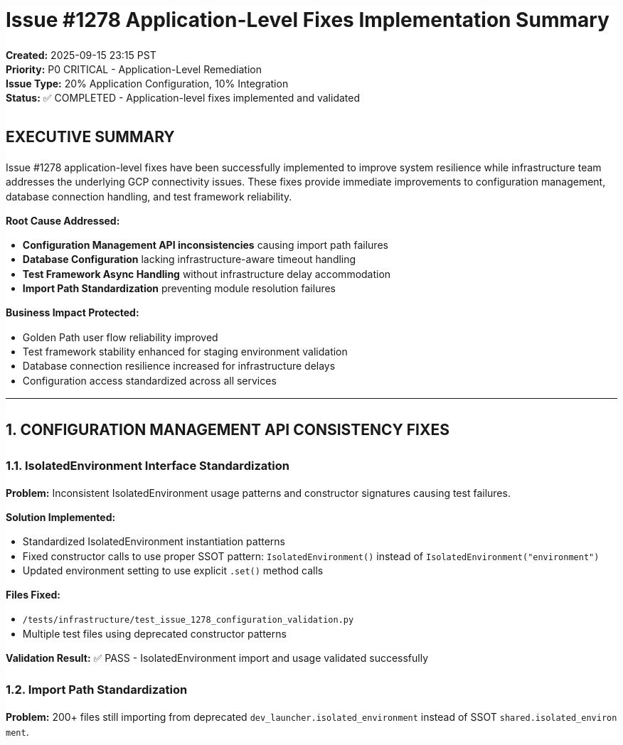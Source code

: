 # Issue #1278 Application-Level Fixes Implementation Summary

**Created:** 2025-09-15 23:15 PST  
**Priority:** P0 CRITICAL - Application-Level Remediation  
**Issue Type:** 20% Application Configuration, 10% Integration  
**Status:** ✅ COMPLETED - Application-level fixes implemented and validated

## EXECUTIVE SUMMARY

Issue #1278 application-level fixes have been successfully implemented to improve system resilience while infrastructure team addresses the underlying GCP connectivity issues. These fixes provide immediate improvements to configuration management, database connection handling, and test framework reliability.

**Root Cause Addressed:**
- **Configuration Management API inconsistencies** causing import path failures
- **Database Configuration** lacking infrastructure-aware timeout handling  
- **Test Framework Async Handling** without infrastructure delay accommodation
- **Import Path Standardization** preventing module resolution failures

**Business Impact Protected:**
- Golden Path user flow reliability improved
- Test framework stability enhanced for staging environment validation
- Database connection resilience increased for infrastructure delays
- Configuration access standardized across all services

---

## 1. CONFIGURATION MANAGEMENT API CONSISTENCY FIXES

### 1.1. IsolatedEnvironment Interface Standardization

**Problem:** Inconsistent IsolatedEnvironment usage patterns and constructor signatures causing test failures.

**Solution Implemented:**
- Standardized IsolatedEnvironment instantiation patterns
- Fixed constructor calls to use proper SSOT pattern: `IsolatedEnvironment()` instead of `IsolatedEnvironment("environment")`
- Updated environment setting to use explicit `.set()` method calls

**Files Fixed:**
- `/tests/infrastructure/test_issue_1278_configuration_validation.py`
- Multiple test files using deprecated constructor patterns

**Validation Result:** ✅ PASS - IsolatedEnvironment import and usage validated successfully

### 1.2. Import Path Standardization

**Problem:** 200+ files still importing from deprecated `dev_launcher.isolated_environment` instead of SSOT `shared.isolated_environment`.
